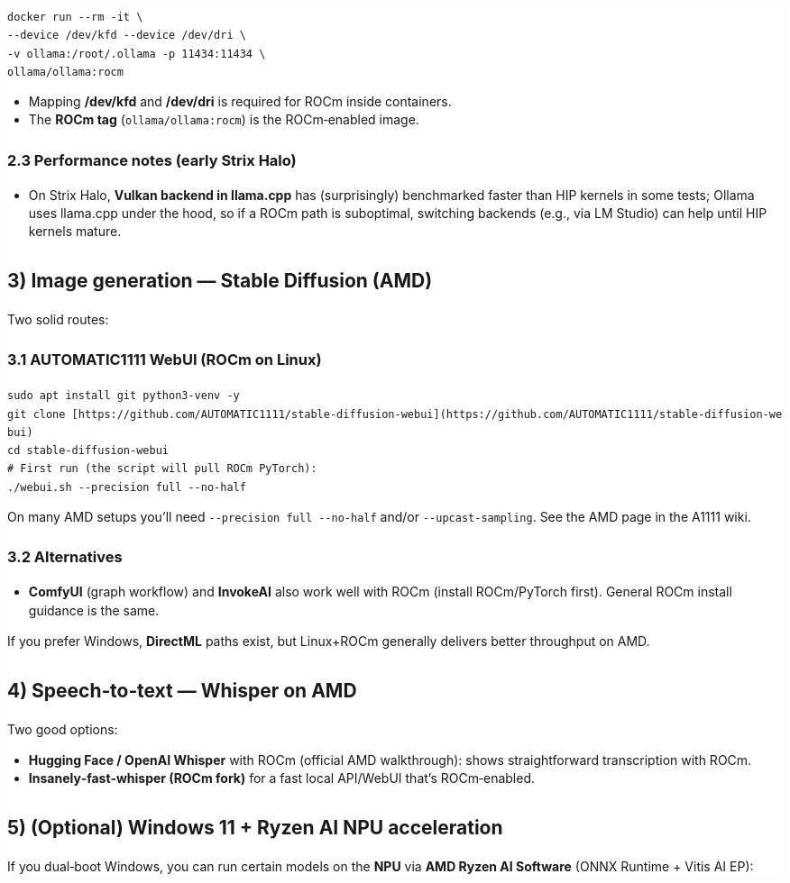 ```shell
docker run --rm -it \
--device /dev/kfd --device /dev/dri \
-v ollama:/root/.ollama -p 11434:11434 \
ollama/ollama:rocm
```

  * Mapping **/dev/kfd** and **/dev/dri** is required for ROCm inside containers.
  * The **ROCm tag** (`ollama/ollama:rocm`) is the ROCm‑enabled image.

### 2.3 Performance notes (early Strix Halo)

  * On Strix Halo, **Vulkan backend in llama.cpp** has (surprisingly) benchmarked faster than HIP kernels in some tests; Ollama uses llama.cpp under the hood, so if a ROCm path is suboptimal, switching backends (e.g., via LM Studio) can help until HIP kernels mature.

## 3\) Image generation — Stable Diffusion (AMD)

Two solid routes:

### 3.1 AUTOMATIC1111 WebUI (ROCm on Linux)

```shell
sudo apt install git python3-venv -y
git clone [https://github.com/AUTOMATIC1111/stable-diffusion-webui](https://github.com/AUTOMATIC1111/stable-diffusion-webui)
cd stable-diffusion-webui
# First run (the script will pull ROCm PyTorch):
./webui.sh --precision full --no-half
```

On many AMD setups you’ll need `--precision full --no-half` and/or `--upcast-sampling`. See the AMD page in the A1111 wiki.

### 3.2 Alternatives

  * **ComfyUI** (graph workflow) and **InvokeAI** also work well with ROCm (install ROCm/PyTorch first). General ROCm install guidance is the same.

If you prefer Windows, **DirectML** paths exist, but Linux+ROCm generally delivers better throughput on AMD.

## 4\) Speech‑to‑text — Whisper on AMD

Two good options:

  * **Hugging Face / OpenAI Whisper** with ROCm (official AMD walkthrough): shows straightforward transcription with ROCm.
  * **Insanely‑fast‑whisper (ROCm fork)** for a fast local API/WebUI that’s ROCm‑enabled.

## 5\) (Optional) Windows 11 + Ryzen AI NPU acceleration

If you dual‑boot Windows, you can run certain models on the **NPU** via **AMD Ryzen AI Software** (ONNX Runtime + Vitis AI EP):
